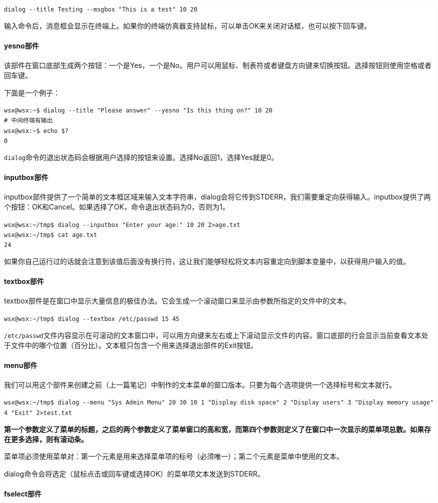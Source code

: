 ```shell
dialog --title Testing --msgbox "This is a test" 10 20
```

输入命令后，消息框会显示在终端上。如果你的终端仿真器支持鼠标，可以单击OK来关闭对话框，也可以按下回车键。

#### yesno部件

该部件在窗口底部生成两个按钮：一个是Yes，一个是No。用户可以用鼠标、制表符或者键盘方向键来切换按钮。选择按钮则使用空格或者回车键。

下面是一个例子：

```shell
wsx@wsx:~$ dialog --title "Please answer" --yesno "Is this thing on?" 10 20
# 中间终端有输出
wsx@wsx:~$ echo $?
0
```

`dialog`命令的退出状态码会根据用户选择的按钮来设置。选择No返回1，选择Yes就是0。

#### inputbox部件

inputbox部件提供了一个简单的文本框区域来输入文本字符串，dialog会将它传到STDERR，我们需要重定向获得输入。inputbox提供了两个按钮：OK和Cancel。如果选择了OK，命令退出状态码为0，否则为1。

```shell
wsx@wsx:~/tmp$ dialog --inputbox "Enter your age:" 10 20 2>age.txt
wsx@wsx:~/tmp$ cat age.txt 
24
```

如果你自己运行过的话就会注意到该值后面没有换行符，这让我们能够轻松将文本内容重定向到脚本变量中，以获得用户输入的值。

#### textbox部件

textbox部件是在窗口中显示大量信息的极佳办法。它会生成一个滚动窗口来显示由参数所指定的文件中的文本。

```shell
wsx@wsx:~/tmp$ dialog --textbox /etc/passwd 15 45
```

`/etc/passwd`文件内容显示在可滚动的文本窗口中，可以用方向键来左右或上下滚动显示文件的内容。窗口底部的行会显示当前查看文本处于文件中的哪个位置（百分比）。文本框只包含一个用来选择退出部件的Exit按钮。

#### menu部件

我们可以用这个部件来创建之前（上一篇笔记）中制作的文本菜单的窗口版本。只要为每个选项提供一个选择标号和文本就行。

```shell
wsx@wsx:~/tmp$ dialog --menu "Sys Admin Menu" 20 30 10 1 "Display disk space" 2 "Display users" 3 "Display memory usage" 4 "Exit" 2>test.txt
```

**第一个参数定义了菜单的标题，之后的两个参数定义了菜单窗口的高和宽，而第四个参数则定义了在窗口中一次显示的菜单项总数。如果存在更多选择，则有滚动条。**

菜单项必须使用菜单对：第一个元素是用来选择菜单项的标号（必须唯一）；第二个元素是菜单中使用的文本。

dialog命令会将选定（鼠标点击或回车键或选择OK）的菜单项文本发送到STDERR。

#### fselect部件
